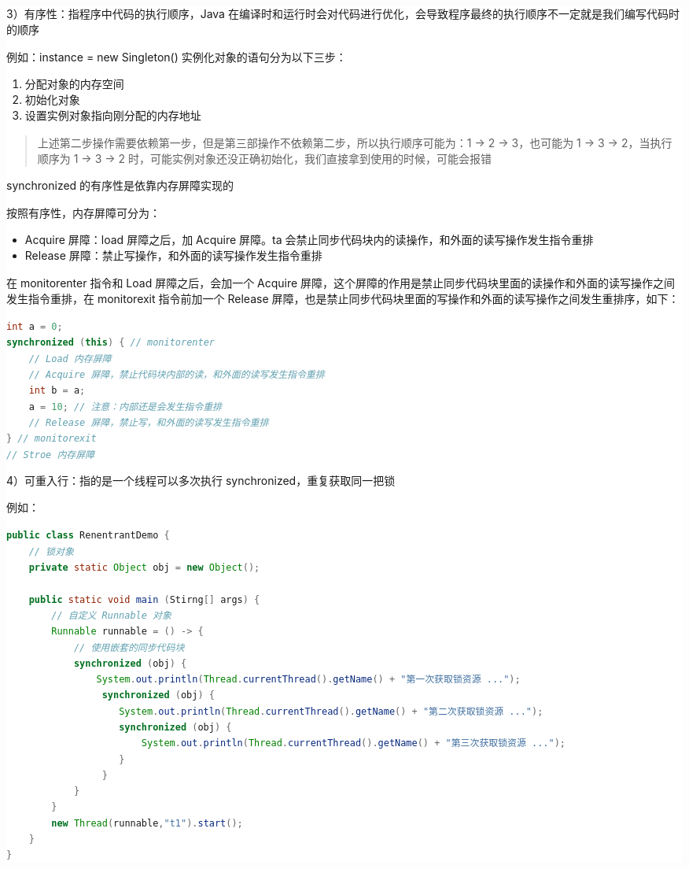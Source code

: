3）有序性：指程序中代码的执行顺序，Java 在编译时和运行时会对代码进行优化，会导致程序最终的执行顺序不一定就是我们编写代码时的顺序

例如：instance = new Singleton() 实例化对象的语句分为以下三步：

1. 分配对象的内存空间
2. 初始化对象
3. 设置实例对象指向刚分配的内存地址

> 上述第二步操作需要依赖第一步，但是第三部操作不依赖第二步，所以执行顺序可能为：1 -> 2 -> 3，也可能为 1 -> 3 -> 2，当执行顺序为 1 -> 3 -> 2 时，可能实例对象还没正确初始化，我们直接拿到使用的时候，可能会报错

synchronized 的有序性是依靠内存屏障实现的

按照有序性，内存屏障可分为：

* Acquire 屏障：load 屏障之后，加 Acquire 屏障。ta 会禁止同步代码块内的读操作，和外面的读写操作发生指令重排
* Release 屏障：禁止写操作，和外面的读写操作发生指令重排

在 monitorenter 指令和 Load 屏障之后，会加一个 Acquire 屏障，这个屏障的作用是禁止同步代码块里面的读操作和外面的读写操作之间发生指令重排，在 monitorexit 指令前加一个 Release 屏障，也是禁止同步代码块里面的写操作和外面的读写操作之间发生重排序，如下：

```java
int a = 0;
synchronized (this) { // monitorenter
    // Load 内存屏障
    // Acquire 屏障，禁止代码块内部的读，和外面的读写发生指令重排
    int b = a;
    a = 10; // 注意：内部还是会发生指令重排
    // Release 屏障，禁止写，和外面的读写发生指令重排
} // monitorexit
// Stroe 内存屏障
```

4）可重入行：指的是一个线程可以多次执行 synchronized，重复获取同一把锁

例如：

```java
public class RenentrantDemo {
    // 锁对象
    private static Object obj = new Object();
    
    public static void main (Stirng[] args) {
        // 自定义 Runnable 对象
        Runnable runnable = () -> {
            // 使用嵌套的同步代码块
            synchronized (obj) {
                System.out.println(Thread.currentThread().getName() + "第一次获取锁资源 ...");
                 synchronized (obj) {
                	System.out.println(Thread.currentThread().getName() + "第二次获取锁资源 ...");
					synchronized (obj) {
                		System.out.println(Thread.currentThread().getName() + "第三次获取锁资源 ...");
                 	}
                 }
            }
        }
        new Thread(runnable,"t1").start();
    }
}
```
